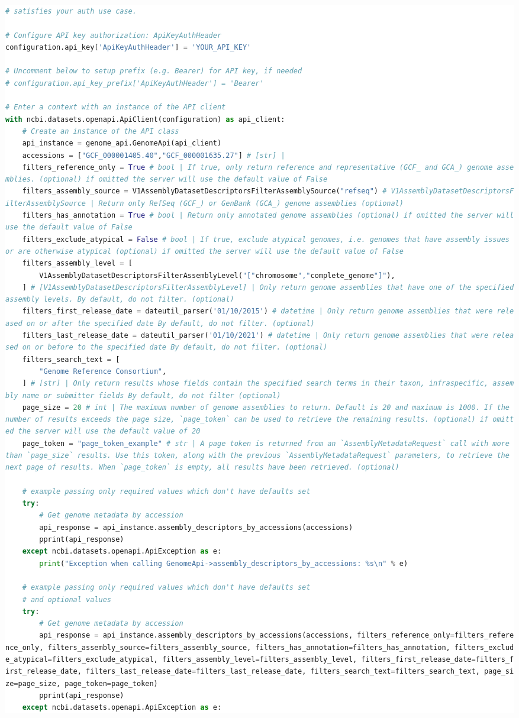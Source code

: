 ```python
# satisfies your auth use case.

# Configure API key authorization: ApiKeyAuthHeader
configuration.api_key['ApiKeyAuthHeader'] = 'YOUR_API_KEY'

# Uncomment below to setup prefix (e.g. Bearer) for API key, if needed
# configuration.api_key_prefix['ApiKeyAuthHeader'] = 'Bearer'

# Enter a context with an instance of the API client
with ncbi.datasets.openapi.ApiClient(configuration) as api_client:
    # Create an instance of the API class
    api_instance = genome_api.GenomeApi(api_client)
    accessions = ["GCF_000001405.40","GCF_000001635.27"] # [str] | 
    filters_reference_only = True # bool | If true, only return reference and representative (GCF_ and GCA_) genome assemblies. (optional) if omitted the server will use the default value of False
    filters_assembly_source = V1AssemblyDatasetDescriptorsFilterAssemblySource("refseq") # V1AssemblyDatasetDescriptorsFilterAssemblySource | Return only RefSeq (GCF_) or GenBank (GCA_) genome assemblies (optional)
    filters_has_annotation = True # bool | Return only annotated genome assemblies (optional) if omitted the server will use the default value of False
    filters_exclude_atypical = False # bool | If true, exclude atypical genomes, i.e. genomes that have assembly issues or are otherwise atypical (optional) if omitted the server will use the default value of False
    filters_assembly_level = [
        V1AssemblyDatasetDescriptorsFilterAssemblyLevel("["chromosome","complete_genome"]"),
    ] # [V1AssemblyDatasetDescriptorsFilterAssemblyLevel] | Only return genome assemblies that have one of the specified assembly levels. By default, do not filter. (optional)
    filters_first_release_date = dateutil_parser('01/10/2015') # datetime | Only return genome assemblies that were released on or after the specified date By default, do not filter. (optional)
    filters_last_release_date = dateutil_parser('01/10/2021') # datetime | Only return genome assemblies that were released on or before to the specified date By default, do not filter. (optional)
    filters_search_text = [
        "Genome Reference Consortium",
    ] # [str] | Only return results whose fields contain the specified search terms in their taxon, infraspecific, assembly name or submitter fields By default, do not filter (optional)
    page_size = 20 # int | The maximum number of genome assemblies to return. Default is 20 and maximum is 1000. If the number of results exceeds the page size, `page_token` can be used to retrieve the remaining results. (optional) if omitted the server will use the default value of 20
    page_token = "page_token_example" # str | A page token is returned from an `AssemblyMetadataRequest` call with more than `page_size` results. Use this token, along with the previous `AssemblyMetadataRequest` parameters, to retrieve the next page of results. When `page_token` is empty, all results have been retrieved. (optional)

    # example passing only required values which don't have defaults set
    try:
        # Get genome metadata by accession
        api_response = api_instance.assembly_descriptors_by_accessions(accessions)
        pprint(api_response)
    except ncbi.datasets.openapi.ApiException as e:
        print("Exception when calling GenomeApi->assembly_descriptors_by_accessions: %s\n" % e)

    # example passing only required values which don't have defaults set
    # and optional values
    try:
        # Get genome metadata by accession
        api_response = api_instance.assembly_descriptors_by_accessions(accessions, filters_reference_only=filters_reference_only, filters_assembly_source=filters_assembly_source, filters_has_annotation=filters_has_annotation, filters_exclude_atypical=filters_exclude_atypical, filters_assembly_level=filters_assembly_level, filters_first_release_date=filters_first_release_date, filters_last_release_date=filters_last_release_date, filters_search_text=filters_search_text, page_size=page_size, page_token=page_token)
        pprint(api_response)
    except ncbi.datasets.openapi.ApiException as e:
```
